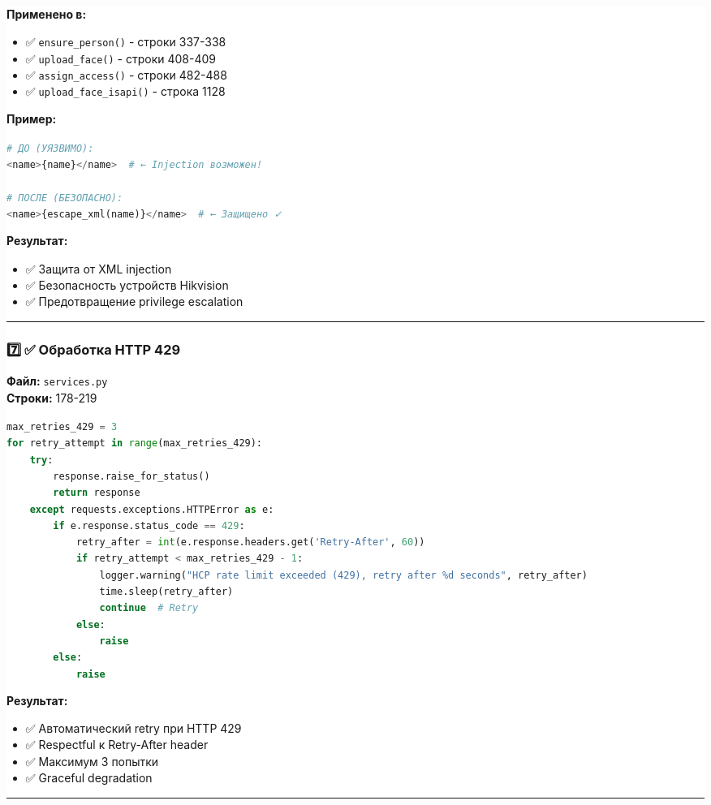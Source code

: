 **Применено в:**
- ✅ `ensure_person()` - строки 337-338
- ✅ `upload_face()` - строки 408-409
- ✅ `assign_access()` - строки 482-488
- ✅ `upload_face_isapi()` - строка 1128

**Пример:**
```python
# ДО (УЯЗВИМО):
<name>{name}</name>  # ← Injection возможен!

# ПОСЛЕ (БЕЗОПАСНО):
<name>{escape_xml(name)}</name>  # ← Защищено ✓
```

**Результат:**
- ✅ Защита от XML injection
- ✅ Безопасность устройств Hikvision
- ✅ Предотвращение privilege escalation

---

### 7️⃣ ✅ Обработка HTTP 429

**Файл:** `services.py`  
**Строки:** 178-219

```python
max_retries_429 = 3
for retry_attempt in range(max_retries_429):
    try:
        response.raise_for_status()
        return response
    except requests.exceptions.HTTPError as e:
        if e.response.status_code == 429:
            retry_after = int(e.response.headers.get('Retry-After', 60))
            if retry_attempt < max_retries_429 - 1:
                logger.warning("HCP rate limit exceeded (429), retry after %d seconds", retry_after)
                time.sleep(retry_after)
                continue  # Retry
            else:
                raise
        else:
            raise
```

**Результат:**
- ✅ Автоматический retry при HTTP 429
- ✅ Respectful к Retry-After header
- ✅ Максимум 3 попытки
- ✅ Graceful degradation

---
